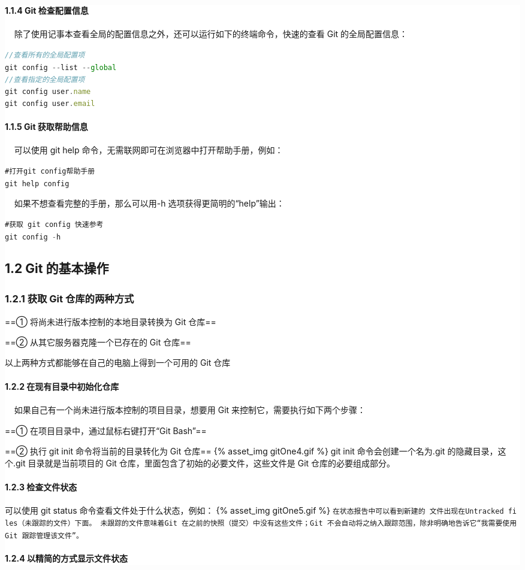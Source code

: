 #### 1.1.4 Git 检查配置信息

&nbsp;&nbsp;&nbsp;&nbsp;除了使用记事本查看全局的配置信息之外，还可以运行如下的终端命令，快速的查看 Git 的全局配置信息：

```javascript
//查看所有的全局配置项
git config --list --global
//查看指定的全局配置项
git config user.name
git config user.email
```

#### 1.1.5 Git 获取帮助信息

&nbsp;&nbsp;&nbsp;&nbsp;可以使用 git help <verb> 命令，无需联网即可在浏览器中打开帮助手册，例如：

```javascript
#打开git config帮助手册
git help config
```

&nbsp;&nbsp;&nbsp;&nbsp;如果不想查看完整的手册，那么可以用-h 选项获得更简明的“help”输出：

```javascript
#获取 git config 快速参考
git config -h
```

## 1.2 Git 的基本操作

### 1.2.1 获取 Git 仓库的两种方式

==① 将尚未进行版本控制的本地目录转换为 Git 仓库==

==② 从其它服务器克隆一个已存在的 Git 仓库==

以上两种方式都能够在自己的电脑上得到一个可用的 Git 仓库

#### 1.2.2 在现有目录中初始化仓库

&nbsp;&nbsp;&nbsp;&nbsp;如果自己有一个尚未进行版本控制的项目目录，想要用 Git 来控制它，需要执行如下两个步骤：

==① 在项目目录中，通过鼠标右键打开“Git Bash”==

==② 执行 git init 命令将当前的目录转化为 Git 仓库==
{% asset_img gitOne4.gif %}
git init 命令会创建一个名为.git 的隐藏目录，这个.git 目录就是当前项目的 Git 仓库，里面包含了初始的必要文件，这些文件是 Git 仓库的必要组成部分。

#### 1.2.3 检查文件状态

可以使用 git status 命令查看文件处于什么状态，例如：
{% asset_img gitOne5.gif %}
`在状态报告中可以看到新建的 文件出现在Untracked files（未跟踪的文件）下面。
未跟踪的文件意味着Git 在之前的快照（提交）中没有这些文件；Git 不会自动将之纳入跟踪范围，除非明确地告诉它“我需要使用Git 跟踪管理该文件”。`

#### 1.2.4 以精简的方式显示文件状态
